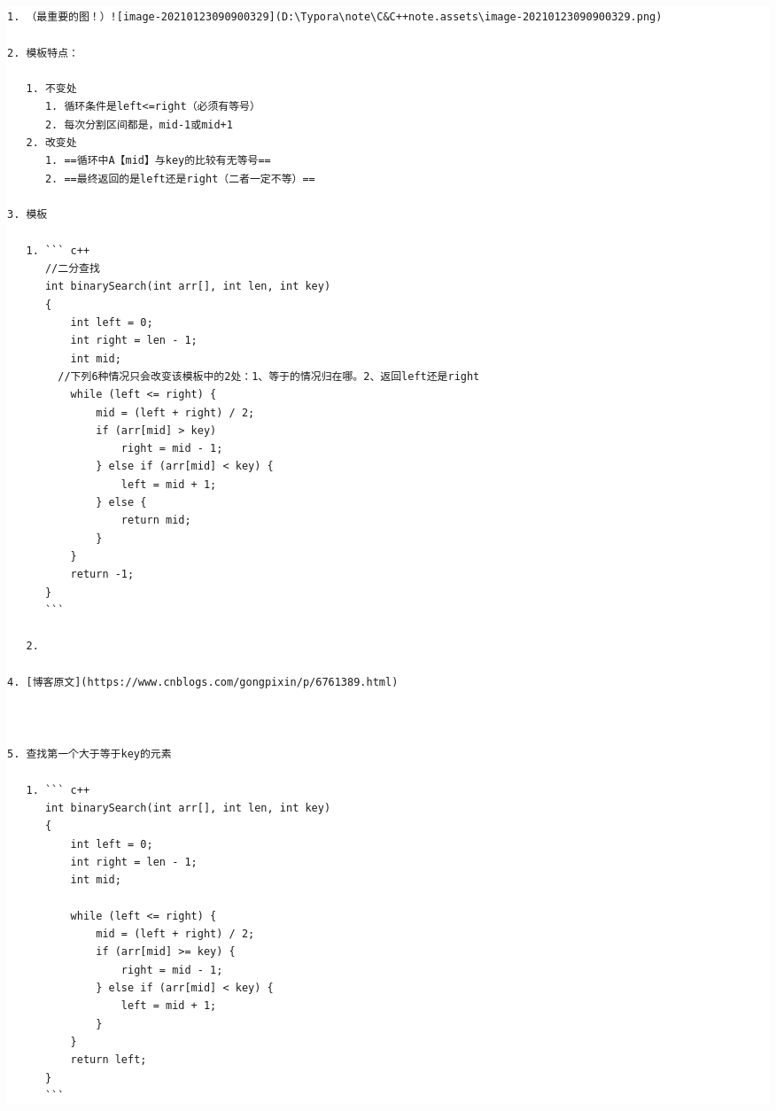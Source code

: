     1. （最重要的图！）![image-20210123090900329](D:\Typora\note\C&C++note.assets\image-20210123090900329.png)

    2. 模板特点：

       1. 不变处
          1. 循环条件是left<=right（必须有等号）
          2. 每次分割区间都是，mid-1或mid+1
       2. 改变处
          1. ==循环中A【mid】与key的比较有无等号==
          2. ==最终返回的是left还是right（二者一定不等）==
       
    3. 模板

       1. ``` c++
          //二分查找
          int binarySearch(int arr[], int len, int key)
          {
              int left = 0;
              int right = len - 1;
              int mid;
          	//下列6种情况只会改变该模板中的2处：1、等于的情况归在哪。2、返回left还是right
              while (left <= right) {
                  mid = (left + right) / 2;
                  if (arr[mid] > key) 
                      right = mid - 1;
                  } else if (arr[mid] < key) {
                      left = mid + 1;
                  } else {
                      return mid;
                  }
              }
              return -1;
          }
          ```

       2. 

    4. [博客原文](https://www.cnblogs.com/gongpixin/p/6761389.html)

       

    5. 查找第一个大于等于key的元素

       1. ``` c++
          int binarySearch(int arr[], int len, int key)
          {
              int left = 0;
              int right = len - 1;
              int mid;
          
              while (left <= right) {
                  mid = (left + right) / 2;
                  if (arr[mid] >= key) {
                      right = mid - 1;
                  } else if (arr[mid] < key) {
                      left = mid + 1;
                  } 
              }
              return left;
          }
          ```
